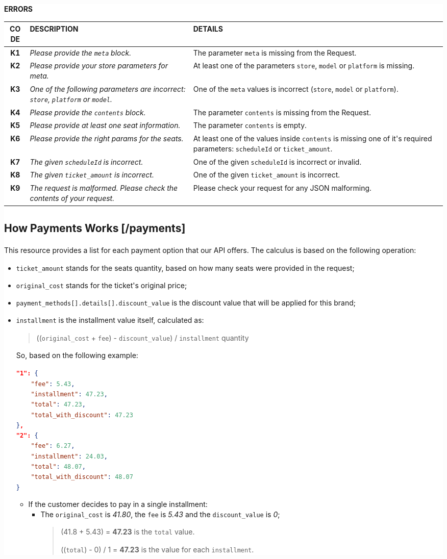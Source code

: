 **ERRORS**

|CODE|DESCRIPTION|DETAILS|
|:---:|:----|:----|
|**K1**|_Please provide the `meta` block._|The parameter `meta` is missing from the Request.|
|**K2**|_Please provide your store parameters for meta._|At least one of the parameters `store`, `model` or `platform` is missing.|
|**K3**|_One of the following parameters are incorrect: `store`, `platform` or `model`._|One of the `meta` values is incorrect (`store`, `model` or `platform`).|
|**K4**|_Please provide the `contents` block._|The parameter `contents` is missing from the Request.|
|**K5**|_Please provide at least one seat information._|The parameter `contents` is empty.|
|**K6**|_Please provide the right params for the seats._|At least one of the values inside `contents` is missing one of it's required parameters: `scheduleId` or `ticket_amount`.|
|**K7**|_The given `scheduleId` is incorrect._|One of the given `scheduleId` is incorrect or invalid.|
|**K8**|_The given `ticket_amount` is incorrect._|One of the given `ticket_amount` is incorrect.|
|**K9**|_The request is malformed. Please check the contents of your request._|Please check your request for any JSON malforming.|


## How Payments Works [/payments]

This resource provides a list for each payment option that our API offers. The calculus is based on the following operation:

* `ticket_amount` stands for the seats quantity, based on how many seats were provided in the request;
* `original_cost` stands for the ticket's original price;
* `payment_methods[].details[].discount_value` is the discount value that will be applied for this brand;
* `installment` is the installment value itself, calculated as:
    > ((`original_cost` + `fee`) - `discount_value`) / `installment` quantity
                
   So, based on the following example:
                
    ```json
    "1": {
        "fee": 5.43,
        "installment": 47.23,
        "total": 47.23,
        "total_with_discount": 47.23
    },
    "2": {
        "fee": 6.27,
        "installment": 24.03,
        "total": 48.07,
        "total_with_discount": 48.07
    }
    ```

    * If the customer decides to pay in a single installment:
        * The `original_cost` is _41.80_, the `fee` is _5.43_ and the `discount_value` is _0_;
            > (41.8 + 5.43) = **47.23** is the `total` value.
            > 
            > ((`total`) - 0) / 1 = **47.23** is the value for each `installment`.
